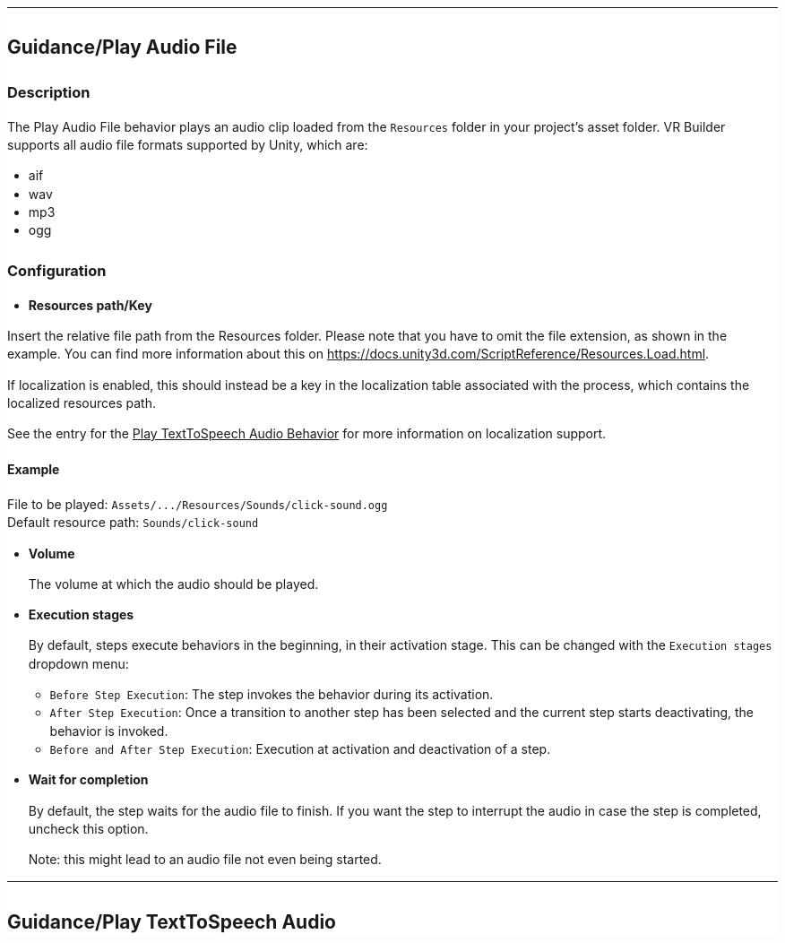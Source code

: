 ------

## Guidance/Play Audio File

### Description

The Play Audio File behavior plays an audio clip loaded from the `Resources` folder in your project’s asset folder. VR Builder supports all audio file formats supported by Unity, which are:

- aif
- wav
- mp3
- ogg

### Configuration

- **Resources path/Key**

Insert the relative file path from the Resources folder. Please note that you have to omit the file extension, as shown in the example. You can find more information about this on https://docs.unity3d.com/ScriptReference/Resources.Load.html.

If localization is enabled, this should instead be a key in the localization table associated with the process, which contains the localized resources path.

See the entry for the [Play TextToSpeech Audio Behavior](#guidanceplay-texttospeech-audio) for more information on localization support.

#### Example
    
File to be played: `Assets/.../Resources/Sounds/click-sound.ogg`  
Default resource path: `Sounds/click-sound`  

- **Volume**

    The volume at which the audio should be played.

- **Execution stages**

    By default, steps execute behaviors in the beginning, in their activation stage. This can be changed with the `Execution stages` dropdown menu:

    - `Before Step Execution`: The step invokes the behavior during its activation.
    - `After Step Execution`: Once a transition to another step has been selected and the current step starts deactivating, the behavior is invoked.
    - `Before and After Step Execution`: Execution at activation and deactivation of a step.

- **Wait for completion**

    By default, the step waits for the audio file to finish. If you want the step to interrupt the audio in case the step is completed, uncheck this option. 
    
    Note: this might lead to an audio file not even being started.

------

## Guidance/Play TextToSpeech Audio
